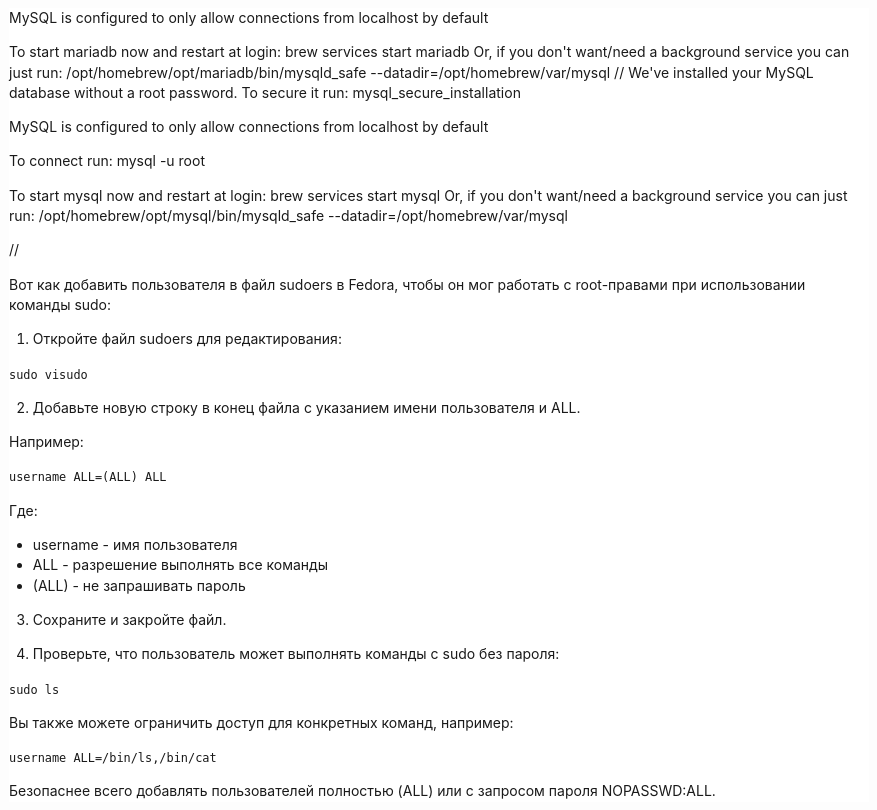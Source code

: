 MySQL is configured to only allow connections from localhost by default

To start mariadb now and restart at login:
  brew services start mariadb
Or, if you don't want/need a background service you can just run:
  /opt/homebrew/opt/mariadb/bin/mysqld_safe --datadir\=/opt/homebrew/var/mysql
//
We've installed your MySQL database without a root password. To secure it run:
    mysql_secure_installation

MySQL is configured to only allow connections from localhost by default

To connect run:
    mysql -u root

To start mysql now and restart at login:
  brew services start mysql
Or, if you don't want/need a background service you can just run:
  /opt/homebrew/opt/mysql/bin/mysqld_safe --datadir\=/opt/homebrew/var/mysql

//

Вот как добавить пользователя в файл sudoers в Fedora, чтобы он мог работать с root-правами при использовании команды sudo:

1. Откройте файл sudoers для редактирования:


```
sudo visudo
```

2. Добавьте новую строку в конец файла с указанием имени пользователя и ALL.

Например:

```
username ALL=(ALL) ALL 
```

Где:

- username - имя пользователя
- ALL - разрешение выполнять все команды 
- (ALL) - не запрашивать пароль

3. Сохраните и закройте файл.

4. Проверьте, что пользователь может выполнять команды с sudo без пароля:

```
sudo ls
```

Вы также можете ограничить доступ для конкретных команд, например:

```
username ALL=/bin/ls,/bin/cat
```

Безопаснее всего добавлять пользователей полностью (ALL) или с запросом пароля NOPASSWD:ALL.
